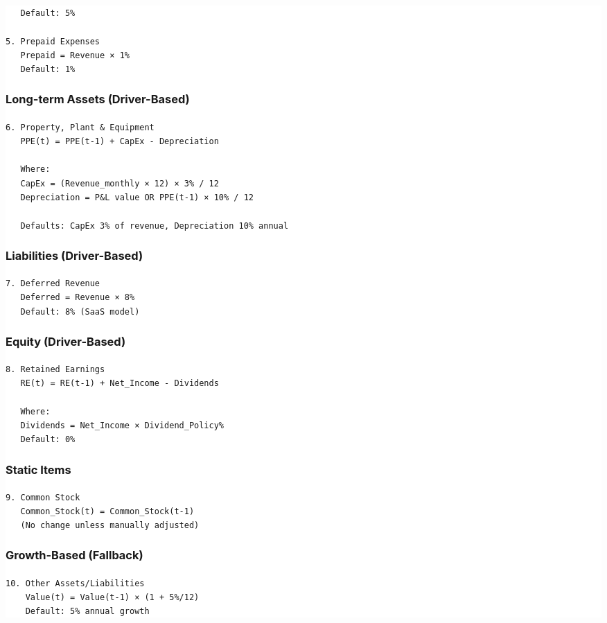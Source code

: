 ```
   Default: 5%

5. Prepaid Expenses
   Prepaid = Revenue × 1%
   Default: 1%
```

### **Long-term Assets (Driver-Based)**

```
6. Property, Plant & Equipment
   PPE(t) = PPE(t-1) + CapEx - Depreciation
   
   Where:
   CapEx = (Revenue_monthly × 12) × 3% / 12
   Depreciation = P&L value OR PPE(t-1) × 10% / 12
   
   Defaults: CapEx 3% of revenue, Depreciation 10% annual
```

### **Liabilities (Driver-Based)**

```
7. Deferred Revenue
   Deferred = Revenue × 8%
   Default: 8% (SaaS model)
```

### **Equity (Driver-Based)**

```
8. Retained Earnings
   RE(t) = RE(t-1) + Net_Income - Dividends
   
   Where:
   Dividends = Net_Income × Dividend_Policy%
   Default: 0%
```

### **Static Items**

```
9. Common Stock
   Common_Stock(t) = Common_Stock(t-1)
   (No change unless manually adjusted)
```

### **Growth-Based (Fallback)**

```
10. Other Assets/Liabilities
    Value(t) = Value(t-1) × (1 + 5%/12)
    Default: 5% annual growth
```
